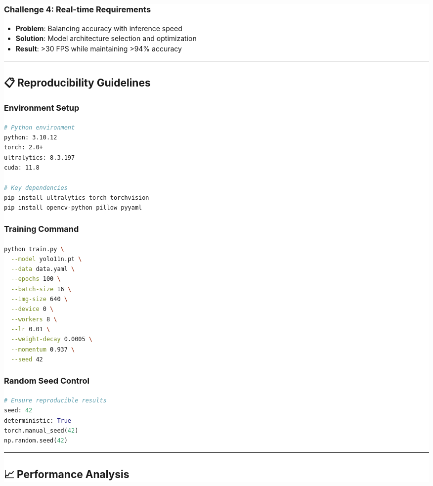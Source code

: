 ### **Challenge 4: Real-time Requirements**
- **Problem**: Balancing accuracy with inference speed
- **Solution**: Model architecture selection and optimization
- **Result**: >30 FPS while maintaining >94% accuracy

---

## 📋 Reproducibility Guidelines

### **Environment Setup**
```bash
# Python environment
python: 3.10.12
torch: 2.0+
ultralytics: 8.3.197
cuda: 11.8

# Key dependencies
pip install ultralytics torch torchvision
pip install opencv-python pillow pyyaml
```

### **Training Command**
```bash
python train.py \
  --model yolo11n.pt \
  --data data.yaml \
  --epochs 100 \
  --batch-size 16 \
  --img-size 640 \
  --device 0 \
  --workers 8 \
  --lr 0.01 \
  --weight-decay 0.0005 \
  --momentum 0.937 \
  --seed 42
```

### **Random Seed Control**
```python
# Ensure reproducible results
seed: 42
deterministic: True
torch.manual_seed(42)
np.random.seed(42)
```

---

## 📈 Performance Analysis
